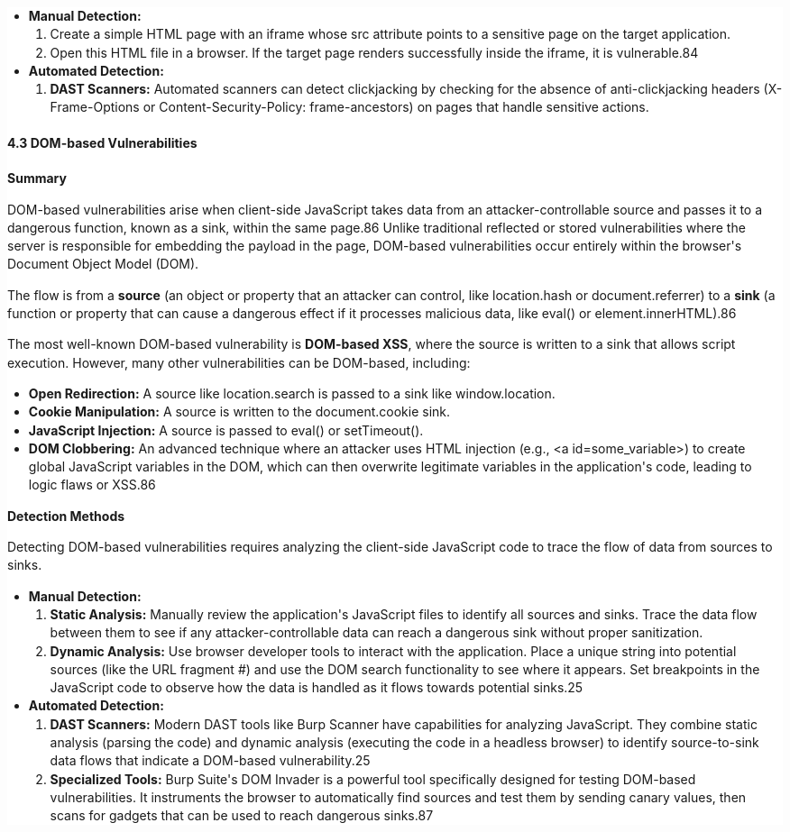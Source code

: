 * **Manual Detection:**  
  1. Create a simple HTML page with an iframe whose src attribute points to a sensitive page on the target application.  
  2. Open this HTML file in a browser. If the target page renders successfully inside the iframe, it is vulnerable.84  
* **Automated Detection:**  
  1. **DAST Scanners:** Automated scanners can detect clickjacking by checking for the absence of anti-clickjacking headers (X-Frame-Options or Content-Security-Policy: frame-ancestors) on pages that handle sensitive actions.

#### **4.3 DOM-based Vulnerabilities**

**Summary**

DOM-based vulnerabilities arise when client-side JavaScript takes data from an attacker-controllable source and passes it to a dangerous function, known as a sink, within the same page.86 Unlike traditional reflected or stored vulnerabilities where the server is responsible for embedding the payload in the page, DOM-based vulnerabilities occur entirely within the browser's Document Object Model (DOM).

The flow is from a **source** (an object or property that an attacker can control, like location.hash or document.referrer) to a **sink** (a function or property that can cause a dangerous effect if it processes malicious data, like eval() or element.innerHTML).86

The most well-known DOM-based vulnerability is **DOM-based XSS**, where the source is written to a sink that allows script execution. However, many other vulnerabilities can be DOM-based, including:

* **Open Redirection:** A source like location.search is passed to a sink like window.location.  
* **Cookie Manipulation:** A source is written to the document.cookie sink.  
* **JavaScript Injection:** A source is passed to eval() or setTimeout().  
* **DOM Clobbering:** An advanced technique where an attacker uses HTML injection (e.g., \<a id=some\_variable\>) to create global JavaScript variables in the DOM, which can then overwrite legitimate variables in the application's code, leading to logic flaws or XSS.86

**Detection Methods**

Detecting DOM-based vulnerabilities requires analyzing the client-side JavaScript code to trace the flow of data from sources to sinks.

* **Manual Detection:**  
  1. **Static Analysis:** Manually review the application's JavaScript files to identify all sources and sinks. Trace the data flow between them to see if any attacker-controllable data can reach a dangerous sink without proper sanitization.  
  2. **Dynamic Analysis:** Use browser developer tools to interact with the application. Place a unique string into potential sources (like the URL fragment \#) and use the DOM search functionality to see where it appears. Set breakpoints in the JavaScript code to observe how the data is handled as it flows towards potential sinks.25  
* **Automated Detection:**  
  1. **DAST Scanners:** Modern DAST tools like Burp Scanner have capabilities for analyzing JavaScript. They combine static analysis (parsing the code) and dynamic analysis (executing the code in a headless browser) to identify source-to-sink data flows that indicate a DOM-based vulnerability.25  
  2. **Specialized Tools:** Burp Suite's DOM Invader is a powerful tool specifically designed for testing DOM-based vulnerabilities. It instruments the browser to automatically find sources and test them by sending canary values, then scans for gadgets that can be used to reach dangerous sinks.87
